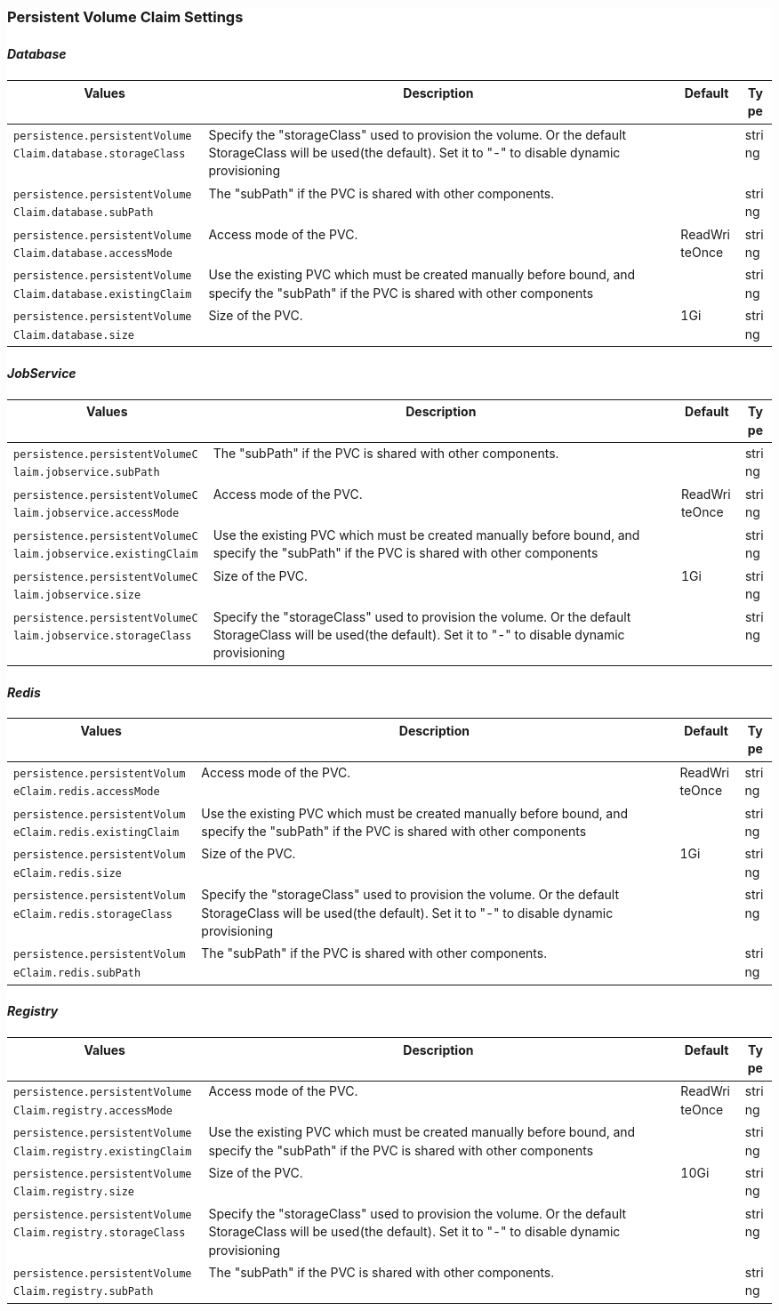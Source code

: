 ### Persistent Volume Claim Settings

#### *Database*

|Values | Description | Default | Type |
|-------|-------------|---------|------|
|` persistence.persistentVolumeClaim.database.storageClass `| Specify the "storageClass" used to provision the volume. Or the default StorageClass will be used(the default). Set it to "-" to disable dynamic provisioning |  | string |
|` persistence.persistentVolumeClaim.database.subPath `| The "subPath" if the PVC is shared with other components. |  | string |
|` persistence.persistentVolumeClaim.database.accessMode `| Access mode of the PVC. | ReadWriteOnce | string |
|` persistence.persistentVolumeClaim.database.existingClaim `| Use the existing PVC which must be created manually before bound, and specify the "subPath" if the PVC is shared with other components |  | string |
|` persistence.persistentVolumeClaim.database.size `| Size of the PVC. | 1Gi | string |

#### *JobService*

|Values | Description | Default | Type |
|-------|-------------|---------|------|
|` persistence.persistentVolumeClaim.jobservice.subPath `| The "subPath" if the PVC is shared with other components. |  | string |
|` persistence.persistentVolumeClaim.jobservice.accessMode `| Access mode of the PVC. | ReadWriteOnce | string |
|` persistence.persistentVolumeClaim.jobservice.existingClaim `| Use the existing PVC which must be created manually before bound, and specify the "subPath" if the PVC is shared with other components |  | string |
|` persistence.persistentVolumeClaim.jobservice.size `| Size of the PVC. | 1Gi | string |
|` persistence.persistentVolumeClaim.jobservice.storageClass `| Specify the "storageClass" used to provision the volume. Or the default StorageClass will be used(the default). Set it to "-" to disable dynamic provisioning |  | string |

#### *Redis*

|Values | Description | Default | Type |
|-------|-------------|---------|------|
|` persistence.persistentVolumeClaim.redis.accessMode `| Access mode of the PVC. | ReadWriteOnce | string |
|` persistence.persistentVolumeClaim.redis.existingClaim `| Use the existing PVC which must be created manually before bound, and specify the "subPath" if the PVC is shared with other components |  | string |
|` persistence.persistentVolumeClaim.redis.size `| Size of the PVC. | 1Gi | string |
|` persistence.persistentVolumeClaim.redis.storageClass `| Specify the "storageClass" used to provision the volume. Or the default StorageClass will be used(the default). Set it to "-" to disable dynamic provisioning |  | string |
|` persistence.persistentVolumeClaim.redis.subPath `| The "subPath" if the PVC is shared with other components. |  | string |

#### *Registry*

|Values | Description | Default | Type |
|-------|-------------|---------|------|
|` persistence.persistentVolumeClaim.registry.accessMode `| Access mode of the PVC. | ReadWriteOnce | string |
|` persistence.persistentVolumeClaim.registry.existingClaim `| Use the existing PVC which must be created manually before bound, and specify the "subPath" if the PVC is shared with other components |  | string |
|` persistence.persistentVolumeClaim.registry.size `| Size of the PVC. | 10Gi | string |
|` persistence.persistentVolumeClaim.registry.storageClass `| Specify the "storageClass" used to provision the volume. Or the default StorageClass will be used(the default). Set it to "-" to disable dynamic provisioning |  | string |
|` persistence.persistentVolumeClaim.registry.subPath `| The "subPath" if the PVC is shared with other components. |  | string |
